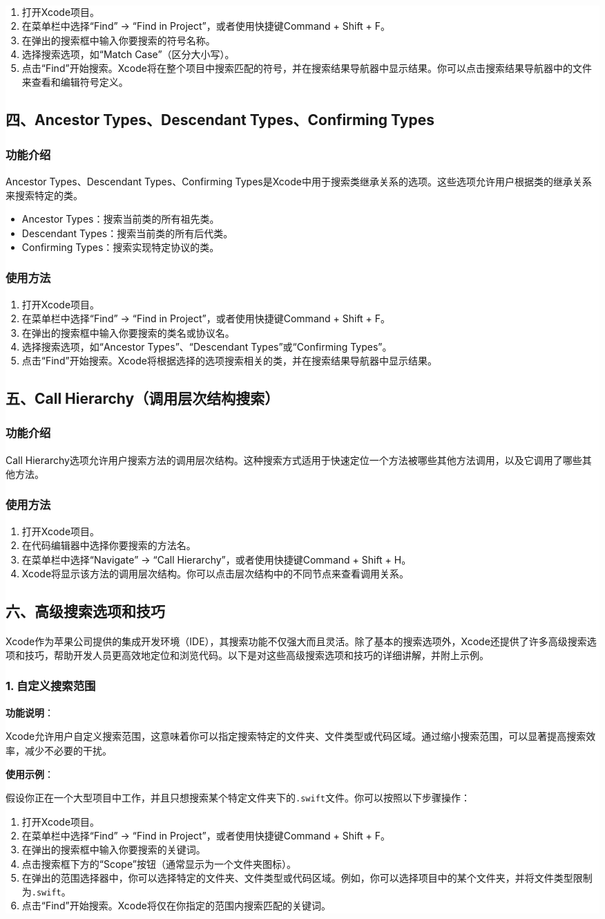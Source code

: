 1. 打开Xcode项目。
2. 在菜单栏中选择“Find” -> “Find in Project”，或者使用快捷键Command + Shift + F。
3. 在弹出的搜索框中输入你要搜索的符号名称。
4. 选择搜索选项，如“Match Case”（区分大小写）。
5. 点击“Find”开始搜索。Xcode将在整个项目中搜索匹配的符号，并在搜索结果导航器中显示结果。你可以点击搜索结果导航器中的文件来查看和编辑符号定义。

## 四、Ancestor Types、Descendant Types、Confirming Types

### 功能介绍

Ancestor Types、Descendant Types、Confirming Types是Xcode中用于搜索类继承关系的选项。这些选项允许用户根据类的继承关系来搜索特定的类。

- Ancestor Types：搜索当前类的所有祖先类。
- Descendant Types：搜索当前类的所有后代类。
- Confirming Types：搜索实现特定协议的类。

### 使用方法

1. 打开Xcode项目。
2. 在菜单栏中选择“Find” -> “Find in Project”，或者使用快捷键Command + Shift + F。
3. 在弹出的搜索框中输入你要搜索的类名或协议名。
4. 选择搜索选项，如“Ancestor Types”、“Descendant Types”或“Confirming Types”。
5. 点击“Find”开始搜索。Xcode将根据选择的选项搜索相关的类，并在搜索结果导航器中显示结果。

## 五、Call Hierarchy（调用层次结构搜索）

### 功能介绍

Call Hierarchy选项允许用户搜索方法的调用层次结构。这种搜索方式适用于快速定位一个方法被哪些其他方法调用，以及它调用了哪些其他方法。

### 使用方法

1. 打开Xcode项目。
2. 在代码编辑器中选择你要搜索的方法名。
3. 在菜单栏中选择“Navigate” -> “Call Hierarchy”，或者使用快捷键Command + Shift + H。
4. Xcode将显示该方法的调用层次结构。你可以点击层次结构中的不同节点来查看调用关系。

## 六、高级搜索选项和技巧

Xcode作为苹果公司提供的集成开发环境（IDE），其搜索功能不仅强大而且灵活。除了基本的搜索选项外，Xcode还提供了许多高级搜索选项和技巧，帮助开发人员更高效地定位和浏览代码。以下是对这些高级搜索选项和技巧的详细讲解，并附上示例。

### 1. 自定义搜索范围

**功能说明**：

Xcode允许用户自定义搜索范围，这意味着你可以指定搜索特定的文件夹、文件类型或代码区域。通过缩小搜索范围，可以显著提高搜索效率，减少不必要的干扰。

**使用示例**：

假设你正在一个大型项目中工作，并且只想搜索某个特定文件夹下的`.swift`文件。你可以按照以下步骤操作：

1. 打开Xcode项目。
2. 在菜单栏中选择“Find” -> “Find in Project”，或者使用快捷键Command + Shift + F。
3. 在弹出的搜索框中输入你要搜索的关键词。
4. 点击搜索框下方的“Scope”按钮（通常显示为一个文件夹图标）。
5. 在弹出的范围选择器中，你可以选择特定的文件夹、文件类型或代码区域。例如，你可以选择项目中的某个文件夹，并将文件类型限制为`.swift`。
6. 点击“Find”开始搜索。Xcode将仅在你指定的范围内搜索匹配的关键词。
